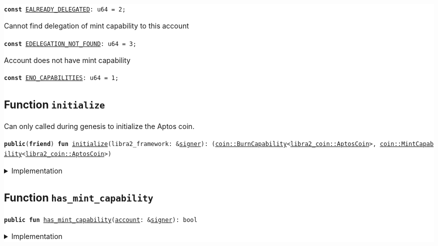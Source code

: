 
<pre><code><b>const</b> <a href="libra2_coin.md#0x1_libra2_coin_EALREADY_DELEGATED">EALREADY_DELEGATED</a>: u64 = 2;
</code></pre>



<a id="0x1_libra2_coin_EDELEGATION_NOT_FOUND"></a>

Cannot find delegation of mint capability to this account


<pre><code><b>const</b> <a href="libra2_coin.md#0x1_libra2_coin_EDELEGATION_NOT_FOUND">EDELEGATION_NOT_FOUND</a>: u64 = 3;
</code></pre>



<a id="0x1_libra2_coin_ENO_CAPABILITIES"></a>

Account does not have mint capability


<pre><code><b>const</b> <a href="libra2_coin.md#0x1_libra2_coin_ENO_CAPABILITIES">ENO_CAPABILITIES</a>: u64 = 1;
</code></pre>



<a id="0x1_libra2_coin_initialize"></a>

## Function `initialize`

Can only called during genesis to initialize the Aptos coin.


<pre><code><b>public</b>(<b>friend</b>) <b>fun</b> <a href="libra2_coin.md#0x1_libra2_coin_initialize">initialize</a>(libra2_framework: &<a href="../../../libra2-stdlib/../move-stdlib/tests/compiler-v2-doc/signer.md#0x1_signer">signer</a>): (<a href="coin.md#0x1_coin_BurnCapability">coin::BurnCapability</a>&lt;<a href="libra2_coin.md#0x1_libra2_coin_AptosCoin">libra2_coin::AptosCoin</a>&gt;, <a href="coin.md#0x1_coin_MintCapability">coin::MintCapability</a>&lt;<a href="libra2_coin.md#0x1_libra2_coin_AptosCoin">libra2_coin::AptosCoin</a>&gt;)
</code></pre>



<details><summary>Implementation</summary></details>

<a id="0x1_libra2_coin_has_mint_capability"></a>

## Function `has_mint_capability`



<pre><code><b>public</b> <b>fun</b> <a href="libra2_coin.md#0x1_libra2_coin_has_mint_capability">has_mint_capability</a>(<a href="account.md#0x1_account">account</a>: &<a href="../../../libra2-stdlib/../move-stdlib/tests/compiler-v2-doc/signer.md#0x1_signer">signer</a>): bool
</code></pre>



<details><summary>Implementation</summary></details>
